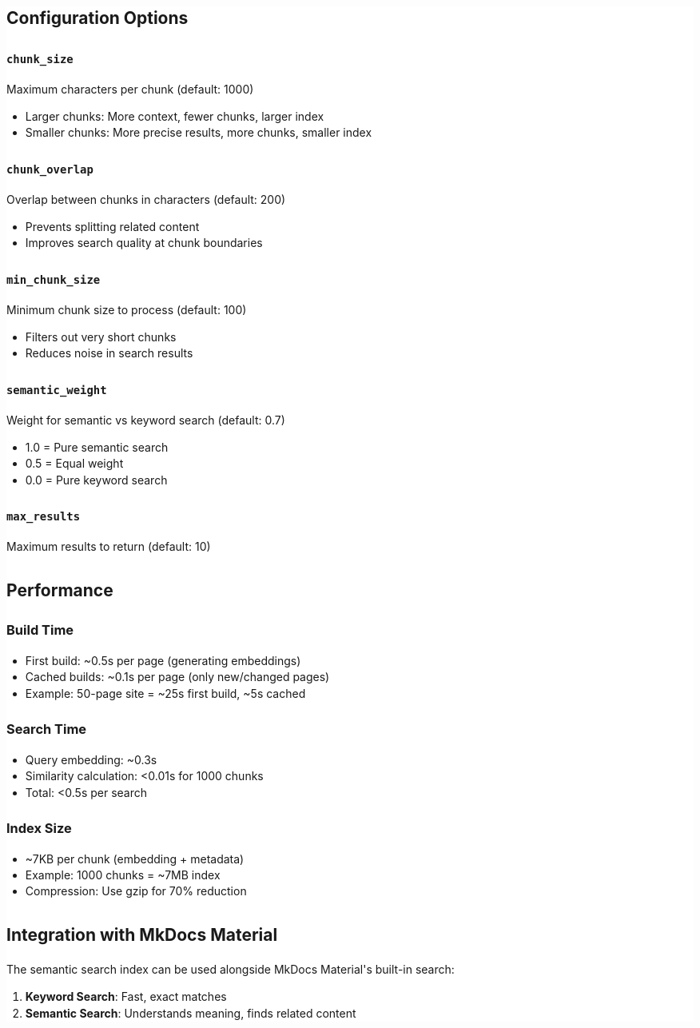 ## Configuration Options

### `chunk_size`
Maximum characters per chunk (default: 1000)
- Larger chunks: More context, fewer chunks, larger index
- Smaller chunks: More precise results, more chunks, smaller index

### `chunk_overlap`
Overlap between chunks in characters (default: 200)
- Prevents splitting related content
- Improves search quality at chunk boundaries

### `min_chunk_size`
Minimum chunk size to process (default: 100)
- Filters out very short chunks
- Reduces noise in search results

### `semantic_weight`
Weight for semantic vs keyword search (default: 0.7)
- 1.0 = Pure semantic search
- 0.5 = Equal weight
- 0.0 = Pure keyword search

### `max_results`
Maximum results to return (default: 10)

## Performance

### Build Time
- First build: ~0.5s per page (generating embeddings)
- Cached builds: ~0.1s per page (only new/changed pages)
- Example: 50-page site = ~25s first build, ~5s cached

### Search Time
- Query embedding: ~0.3s
- Similarity calculation: <0.01s for 1000 chunks
- Total: <0.5s per search

### Index Size
- ~7KB per chunk (embedding + metadata)
- Example: 1000 chunks = ~7MB index
- Compression: Use gzip for 70% reduction

## Integration with MkDocs Material

The semantic search index can be used alongside MkDocs Material's built-in search:

1. **Keyword Search**: Fast, exact matches
2. **Semantic Search**: Understands meaning, finds related content

